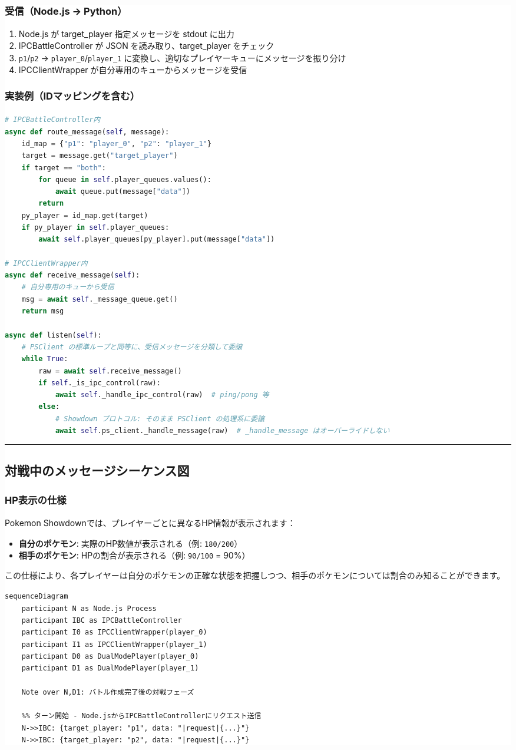 ### 受信（Node.js → Python）

1. Node.js が target_player 指定メッセージを stdout に出力
2. IPCBattleController が JSON を読み取り、target_player をチェック
3. `p1`/`p2` → `player_0`/`player_1` に変換し、適切なプレイヤーキューにメッセージを振り分け
4. IPCClientWrapper が自分専用のキューからメッセージを受信

### 実装例（IDマッピングを含む）

```python
# IPCBattleController内
async def route_message(self, message):
    id_map = {"p1": "player_0", "p2": "player_1"}
    target = message.get("target_player")
    if target == "both":
        for queue in self.player_queues.values():
            await queue.put(message["data"])
        return
    py_player = id_map.get(target)
    if py_player in self.player_queues:
        await self.player_queues[py_player].put(message["data"])

# IPCClientWrapper内
async def receive_message(self):
    # 自分専用のキューから受信
    msg = await self._message_queue.get()
    return msg

async def listen(self):
    # PSClient の標準ループと同等に、受信メッセージを分類して委譲
    while True:
        raw = await self.receive_message()
        if self._is_ipc_control(raw):
            await self._handle_ipc_control(raw)  # ping/pong 等
        else:
            # Showdown プロトコル: そのまま PSClient の処理系に委譲
            await self.ps_client._handle_message(raw)  # _handle_message はオーバーライドしない
```

---

## 対戦中のメッセージシーケンス図

### HP表示の仕様
Pokemon Showdownでは、プレイヤーごとに異なるHP情報が表示されます：
- **自分のポケモン**: 実際のHP数値が表示される（例: `180/200`）
- **相手のポケモン**: HPの割合が表示される（例: `90/100` = 90%）

この仕様により、各プレイヤーは自分のポケモンの正確な状態を把握しつつ、相手のポケモンについては割合のみ知ることができます。

```mermaid
sequenceDiagram
    participant N as Node.js Process
    participant IBC as IPCBattleController
    participant I0 as IPCClientWrapper(player_0)
    participant I1 as IPCClientWrapper(player_1) 
    participant D0 as DualModePlayer(player_0)
    participant D1 as DualModePlayer(player_1)

    Note over N,D1: バトル作成完了後の対戦フェーズ
    
    %% ターン開始 - Node.jsからIPCBattleControllerにリクエスト送信
    N->>IBC: {target_player: "p1", data: "|request|{...}"}
    N->>IBC: {target_player: "p2", data: "|request|{...}"}
```